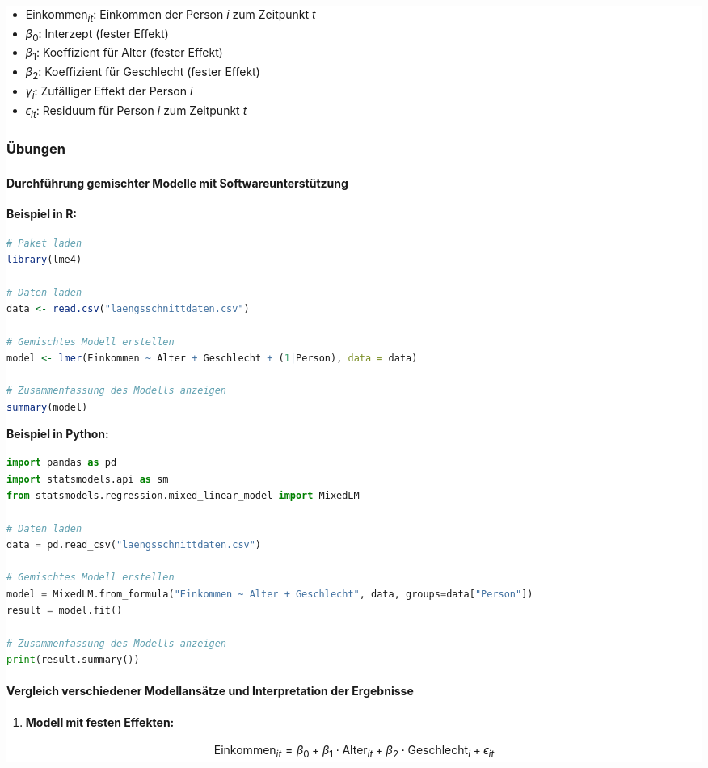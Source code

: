 - $\text{Einkommen}_{it}$: Einkommen der Person $i$ zum Zeitpunkt $t$
- $\beta_0$: Interzept (fester Effekt)
- $\beta_1$: Koeffizient für Alter (fester Effekt)
- $\beta_2$: Koeffizient für Geschlecht (fester Effekt)
- $\gamma_i$: Zufälliger Effekt der Person $i$
- $\epsilon_{it}$: Residuum für Person $i$ zum Zeitpunkt $t$

### Übungen

#### Durchführung gemischter Modelle mit Softwareunterstützung

**Beispiel in R:**

```r
# Paket laden
library(lme4)

# Daten laden
data <- read.csv("laengsschnittdaten.csv")

# Gemischtes Modell erstellen
model <- lmer(Einkommen ~ Alter + Geschlecht + (1|Person), data = data)

# Zusammenfassung des Modells anzeigen
summary(model)
```

**Beispiel in Python:**

```python
import pandas as pd
import statsmodels.api as sm
from statsmodels.regression.mixed_linear_model import MixedLM

# Daten laden
data = pd.read_csv("laengsschnittdaten.csv")

# Gemischtes Modell erstellen
model = MixedLM.from_formula("Einkommen ~ Alter + Geschlecht", data, groups=data["Person"])
result = model.fit()

# Zusammenfassung des Modells anzeigen
print(result.summary())
```

#### Vergleich verschiedener Modellansätze und Interpretation der Ergebnisse

1. **Modell mit festen Effekten:**

$$
\text{Einkommen}_{it} = \beta_0 + \beta_1 \cdot \text{Alter}_{it} + \beta_2 \cdot \text{Geschlecht}_i + \epsilon_{it}
$$
